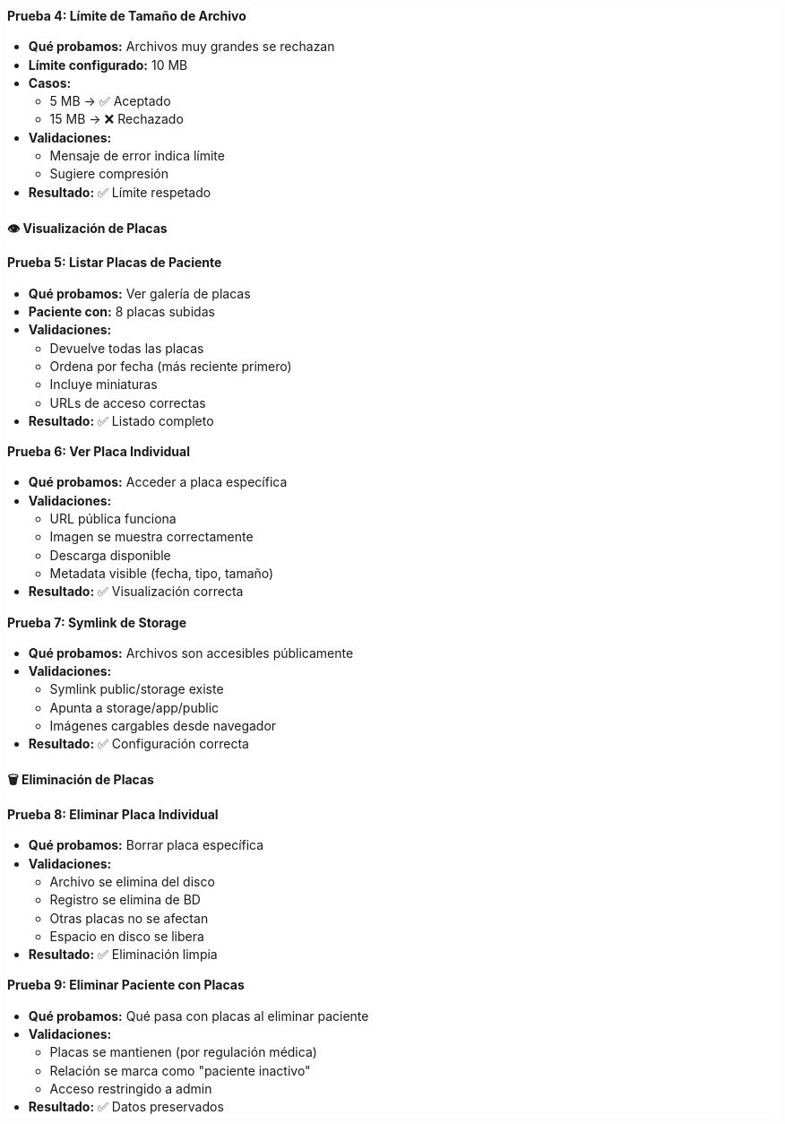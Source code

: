**Prueba 4: Límite de Tamaño de Archivo**
- **Qué probamos:** Archivos muy grandes se rechazan
- **Límite configurado:** 10 MB
- **Casos:**
  - 5 MB → ✅ Aceptado
  - 15 MB → ❌ Rechazado
- **Validaciones:**
  - Mensaje de error indica límite
  - Sugiere compresión
- **Resultado:** ✅ Límite respetado

#### 👁️ **Visualización de Placas**

**Prueba 5: Listar Placas de Paciente**
- **Qué probamos:** Ver galería de placas
- **Paciente con:** 8 placas subidas
- **Validaciones:**
  - Devuelve todas las placas
  - Ordena por fecha (más reciente primero)
  - Incluye miniaturas
  - URLs de acceso correctas
- **Resultado:** ✅ Listado completo

**Prueba 6: Ver Placa Individual**
- **Qué probamos:** Acceder a placa específica
- **Validaciones:**
  - URL pública funciona
  - Imagen se muestra correctamente
  - Descarga disponible
  - Metadata visible (fecha, tipo, tamaño)
- **Resultado:** ✅ Visualización correcta

**Prueba 7: Symlink de Storage**
- **Qué probamos:** Archivos son accesibles públicamente
- **Validaciones:**
  - Symlink public/storage existe
  - Apunta a storage/app/public
  - Imágenes cargables desde navegador
- **Resultado:** ✅ Configuración correcta

#### 🗑️ **Eliminación de Placas**

**Prueba 8: Eliminar Placa Individual**
- **Qué probamos:** Borrar placa específica
- **Validaciones:**
  - Archivo se elimina del disco
  - Registro se elimina de BD
  - Otras placas no se afectan
  - Espacio en disco se libera
- **Resultado:** ✅ Eliminación limpia

**Prueba 9: Eliminar Paciente con Placas**
- **Qué probamos:** Qué pasa con placas al eliminar paciente
- **Validaciones:**
  - Placas se mantienen (por regulación médica)
  - Relación se marca como "paciente inactivo"
  - Acceso restringido a admin
- **Resultado:** ✅ Datos preservados
